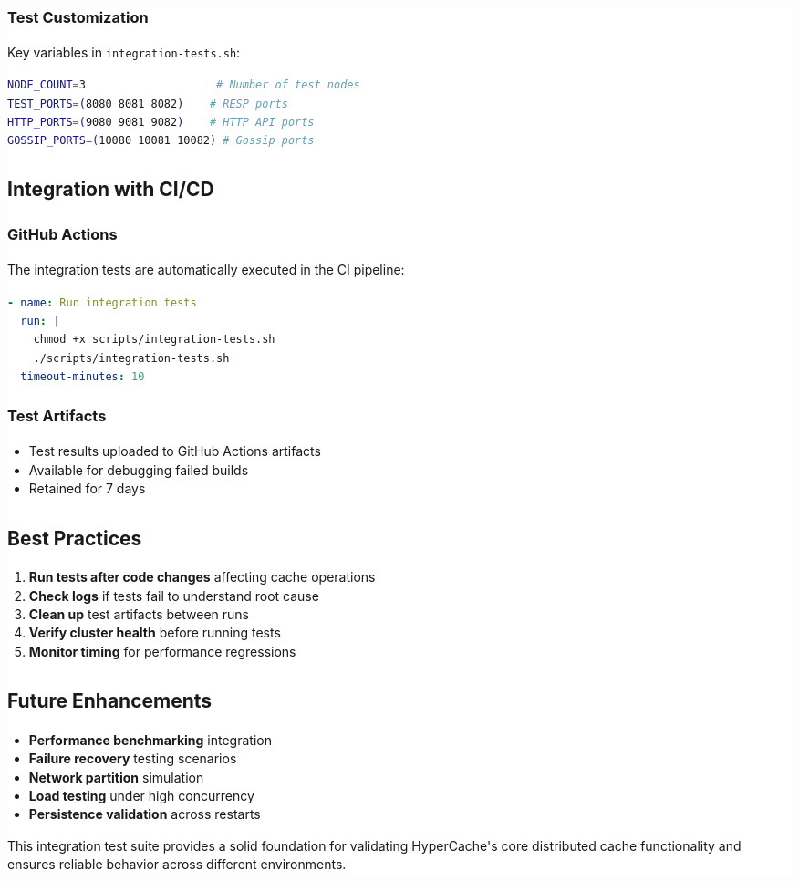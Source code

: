### Test Customization

Key variables in `integration-tests.sh`:
```bash
NODE_COUNT=3                    # Number of test nodes
TEST_PORTS=(8080 8081 8082)    # RESP ports
HTTP_PORTS=(9080 9081 9082)    # HTTP API ports
GOSSIP_PORTS=(10080 10081 10082) # Gossip ports
```

## Integration with CI/CD

### GitHub Actions
The integration tests are automatically executed in the CI pipeline:

```yaml
- name: Run integration tests
  run: |
    chmod +x scripts/integration-tests.sh
    ./scripts/integration-tests.sh
  timeout-minutes: 10
```

### Test Artifacts
- Test results uploaded to GitHub Actions artifacts
- Available for debugging failed builds
- Retained for 7 days

## Best Practices

1. **Run tests after code changes** affecting cache operations
2. **Check logs** if tests fail to understand root cause
3. **Clean up** test artifacts between runs
4. **Verify cluster health** before running tests
5. **Monitor timing** for performance regressions

## Future Enhancements

- **Performance benchmarking** integration
- **Failure recovery** testing scenarios  
- **Network partition** simulation
- **Load testing** under high concurrency
- **Persistence validation** across restarts

This integration test suite provides a solid foundation for validating HyperCache's core distributed cache functionality and ensures reliable behavior across different environments.
